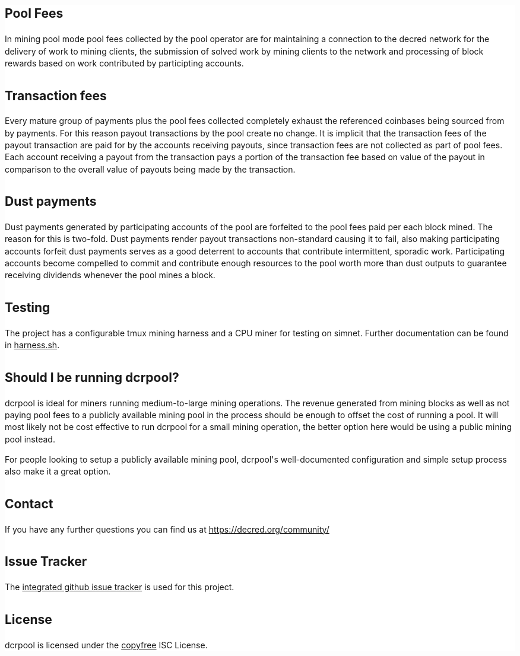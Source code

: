 ## Pool Fees

In mining pool mode pool fees collected by the pool operator are for 
maintaining a connection to the decred network for the delivery of work 
to mining clients, the submission of solved work by mining clients to the 
network and processing of block rewards based on work contributed by 
participting accounts.

## Transaction fees

Every mature group of payments plus the pool fees collected completely 
exhaust the referenced coinbases being sourced from by payments. For this 
reason payout transactions by the pool create no change. It is implicit 
that the transaction fees of the payout transaction are paid for by the 
accounts receiving payouts, since transaction fees are not collected as part 
of pool fees. Each account receiving a payout from the transaction pays a 
portion of the transaction fee based on value of the payout in comparison to 
the overall value of payouts being made by the transaction. 

## Dust payments

Dust payments generated by participating accounts of the pool are forfeited 
to the pool fees paid per each block mined. The reason for this is two-fold. 
Dust payments render payout transactions non-standard causing it to fail, also 
making participating accounts forfeit dust payments serves as a good deterrent 
to accounts that contribute intermittent, sporadic work. Participating accounts 
become compelled to commit and contribute enough resources to the pool worth 
more than dust outputs to guarantee receiving dividends whenever the pool 
mines a block. 

## Testing

The project has a configurable tmux mining harness and a CPU miner for testing
on simnet. Further documentation can be found in [harness.sh](./harness.sh).

## Should I be running dcrpool?

dcrpool is ideal for miners running medium-to-large mining operations. The 
revenue generated from mining blocks as well as not paying pool fees to a 
publicly available mining pool in the process should be enough to offset 
the cost of running a pool. It will most likely not be cost effective to run 
dcrpool for a small mining operation, the better option here would be using 
a public mining pool instead.

For people looking to setup a publicly available mining pool, dcrpool's 
well-documented configuration and simple setup process also make it a great option.

## Contact

If you have any further questions you can find us at https://decred.org/community/

## Issue Tracker

The [integrated github issue tracker](https://github.com/Decred-Next/dcrnpool/issues)
is used for this project.

## License

dcrpool is licensed under the [copyfree](http://copyfree.org) ISC License.
